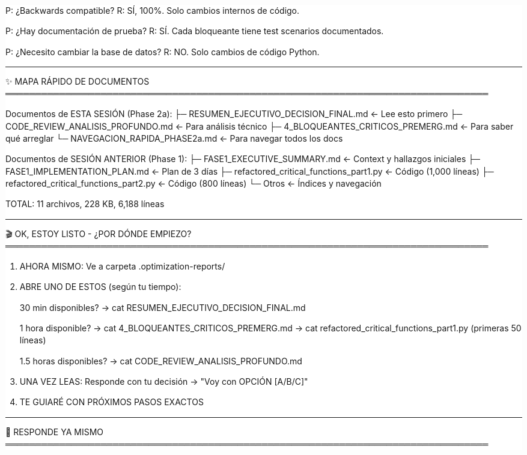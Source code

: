 P: ¿Backwards compatible?
R: SÍ, 100%. Solo cambios internos de código.

P: ¿Hay documentación de prueba?
R: SÍ. Cada bloqueante tiene test scenarios documentados.

P: ¿Necesito cambiar la base de datos?
R: NO. Solo cambios de código Python.


---

✨ MAPA RÁPIDO DE DOCUMENTOS
═════════════════════════════════════════════════════════════════════════════════

Documentos de ESTA SESIÓN (Phase 2a):
├─ RESUMEN_EJECUTIVO_DECISION_FINAL.md ← Lee esto primero
├─ CODE_REVIEW_ANALISIS_PROFUNDO.md ← Para análisis técnico
├─ 4_BLOQUEANTES_CRITICOS_PREMERG.md ← Para saber qué arreglar
└─ NAVEGACION_RAPIDA_PHASE2a.md ← Para navegar todos los docs

Documentos de SESIÓN ANTERIOR (Phase 1):
├─ FASE1_EXECUTIVE_SUMMARY.md ← Context y hallazgos iniciales
├─ FASE1_IMPLEMENTATION_PLAN.md ← Plan de 3 días
├─ refactored_critical_functions_part1.py ← Código (1,000 líneas)
├─ refactored_critical_functions_part2.py ← Código (800 líneas)
└─ Otros ← Índices y navegación

TOTAL: 11 archivos, 228 KB, 6,188 líneas


---

🎬 OK, ESTOY LISTO - ¿POR DÓNDE EMPIEZO?
═════════════════════════════════════════════════════════════════════════════════

1. AHORA MISMO: Ve a carpeta .optimization-reports/

2. ABRE UNO DE ESTOS (según tu tiempo):

   30 min disponibles?
   → cat RESUMEN_EJECUTIVO_DECISION_FINAL.md

   1 hora disponible?
   → cat 4_BLOQUEANTES_CRITICOS_PREMERG.md
   → cat refactored_critical_functions_part1.py (primeras 50 líneas)

   1.5 horas disponibles?
   → cat CODE_REVIEW_ANALISIS_PROFUNDO.md

3. UNA VEZ LEAS: Responde con tu decisión
   → "Voy con OPCIÓN [A/B/C]"

4. TE GUIARÉ CON PRÓXIMOS PASOS EXACTOS


---

💬 RESPONDE YA MISMO
═════════════════════════════════════════════════════════════════════════════════
